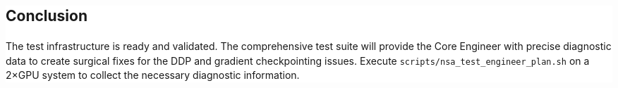 ## Conclusion

The test infrastructure is ready and validated. The comprehensive test suite will provide the Core Engineer with precise diagnostic data to create surgical fixes for the DDP and gradient checkpointing issues. Execute `scripts/nsa_test_engineer_plan.sh` on a 2×GPU system to collect the necessary diagnostic information.
